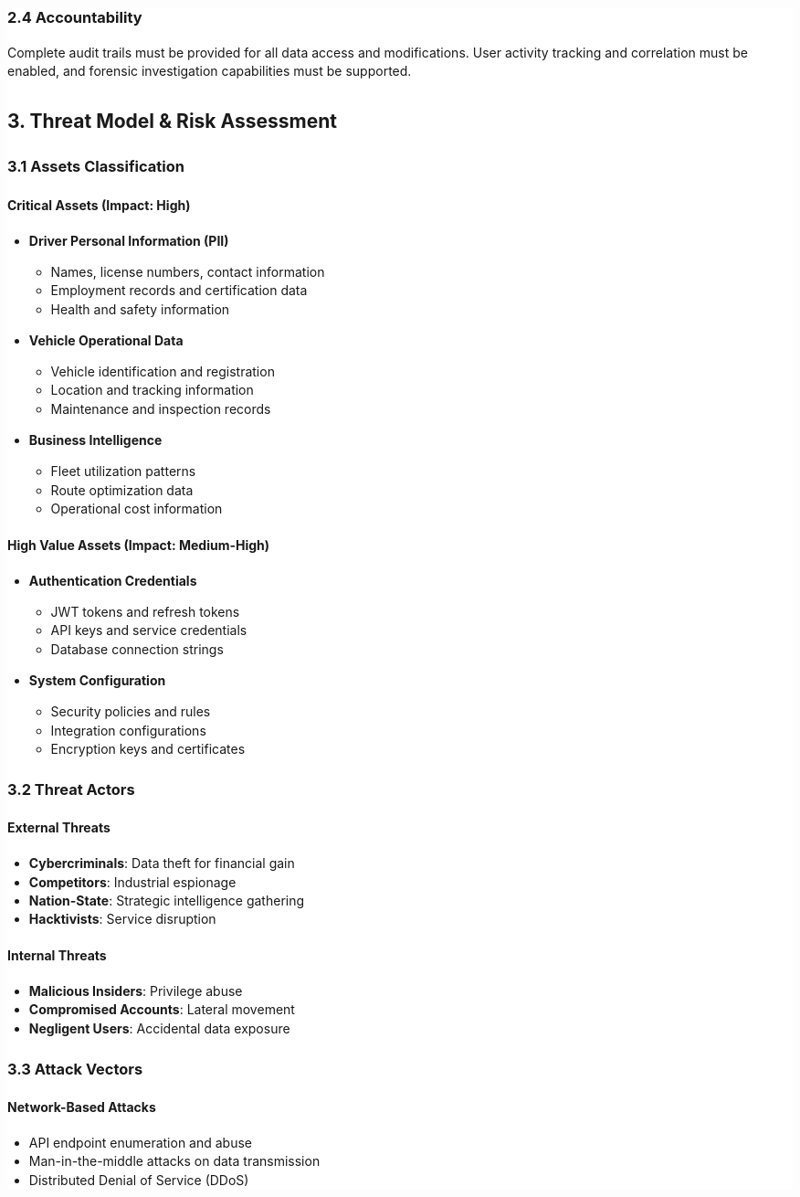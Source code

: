 ### 2.4 Accountability
Complete audit trails must be provided for all data access and modifications. User activity tracking and correlation must be enabled, and forensic investigation capabilities must be supported.

## 3. Threat Model & Risk Assessment

### 3.1 Assets Classification

#### Critical Assets (Impact: High)
- **Driver Personal Information (PII)**
  - Names, license numbers, contact information
  - Employment records and certification data
  - Health and safety information

- **Vehicle Operational Data**
  - Vehicle identification and registration
  - Location and tracking information
  - Maintenance and inspection records

- **Business Intelligence**
  - Fleet utilization patterns
  - Route optimization data
  - Operational cost information

#### High Value Assets (Impact: Medium-High)
- **Authentication Credentials**
  - JWT tokens and refresh tokens
  - API keys and service credentials
  - Database connection strings

- **System Configuration**
  - Security policies and rules
  - Integration configurations
  - Encryption keys and certificates

### 3.2 Threat Actors

#### External Threats
- **Cybercriminals**: Data theft for financial gain
- **Competitors**: Industrial espionage
- **Nation-State**: Strategic intelligence gathering
- **Hacktivists**: Service disruption

#### Internal Threats
- **Malicious Insiders**: Privilege abuse
- **Compromised Accounts**: Lateral movement
- **Negligent Users**: Accidental data exposure

### 3.3 Attack Vectors

#### Network-Based Attacks
- API endpoint enumeration and abuse
- Man-in-the-middle attacks on data transmission
- Distributed Denial of Service (DDoS)
